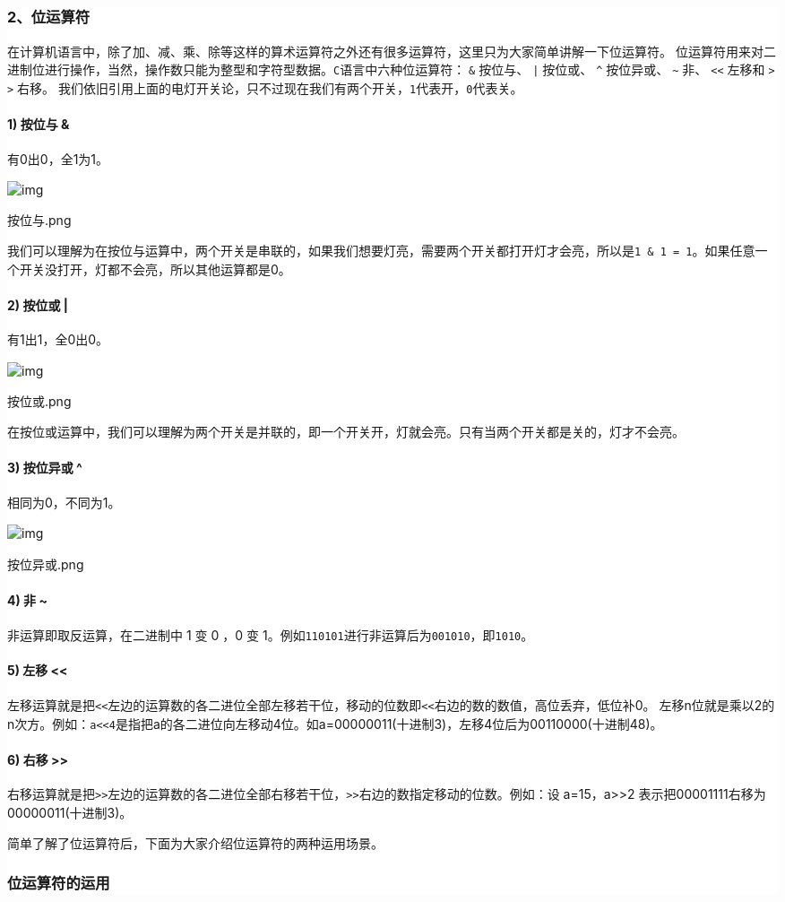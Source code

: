 ### 2、位运算符

在计算机语言中，除了加、减、乘、除等这样的算术运算符之外还有很多运算符，这里只为大家简单讲解一下位运算符。
 位运算符用来对二进制位进行操作，当然，操作数只能为整型和字符型数据。`C`语言中六种位运算符： `&` 按位与、 `|` 按位或、 `^` 按位异或、 `~` 非、 `<<` 左移和 `>>` 右移。
 我们依旧引用上面的电灯开关论，只不过现在我们有两个开关，`1`代表开，`0`代表关。

#### 1) 按位与 &

有0出0，全1为1。

![img](https:////upload-images.jianshu.io/upload_images/1760191-fa0399d81d860d8b.png?imageMogr2/auto-orient/strip|imageView2/2/w/1200)

按位与.png


 我们可以理解为在按位与运算中，两个开关是串联的，如果我们想要灯亮，需要两个开关都打开灯才会亮，所以是`1 & 1 = 1`。如果任意一个开关没打开，灯都不会亮，所以其他运算都是0。



#### 2) 按位或 |

有1出1，全0出0。



![img](https:////upload-images.jianshu.io/upload_images/1760191-2fe3a269cbd55c91.png?imageMogr2/auto-orient/strip|imageView2/2/w/1200)

按位或.png



在按位或运算中，我们可以理解为两个开关是并联的，即一个开关开，灯就会亮。只有当两个开关都是关的，灯才不会亮。

#### 3) 按位异或 ^

相同为0，不同为1。



![img](https:////upload-images.jianshu.io/upload_images/1760191-0ea2ac264a0e107a.png?imageMogr2/auto-orient/strip|imageView2/2/w/1200)

按位异或.png

#### 4) 非 ~

非运算即取反运算，在二进制中 1 变 0 ，0 变 1。例如`110101`进行非运算后为`001010`，即`1010`。

#### 5) 左移 <<

左移运算就是把`<<`左边的运算数的各二进位全部左移若干位，移动的位数即`<<`右边的数的数值，高位丢弃，低位补0。
 左移n位就是乘以2的n次方。例如：`a<<4`是指把a的各二进位向左移动4位。如a=00000011(十进制3)，左移4位后为00110000(十进制48)。

#### 6) 右移 >>

右移运算就是把`>>`左边的运算数的各二进位全部右移若干位，`>>`右边的数指定移动的位数。例如：设 a=15，a>>2 表示把00001111右移为00000011(十进制3)。

简单了解了位运算符后，下面为大家介绍位运算符的两种运用场景。

### 位运算符的运用
